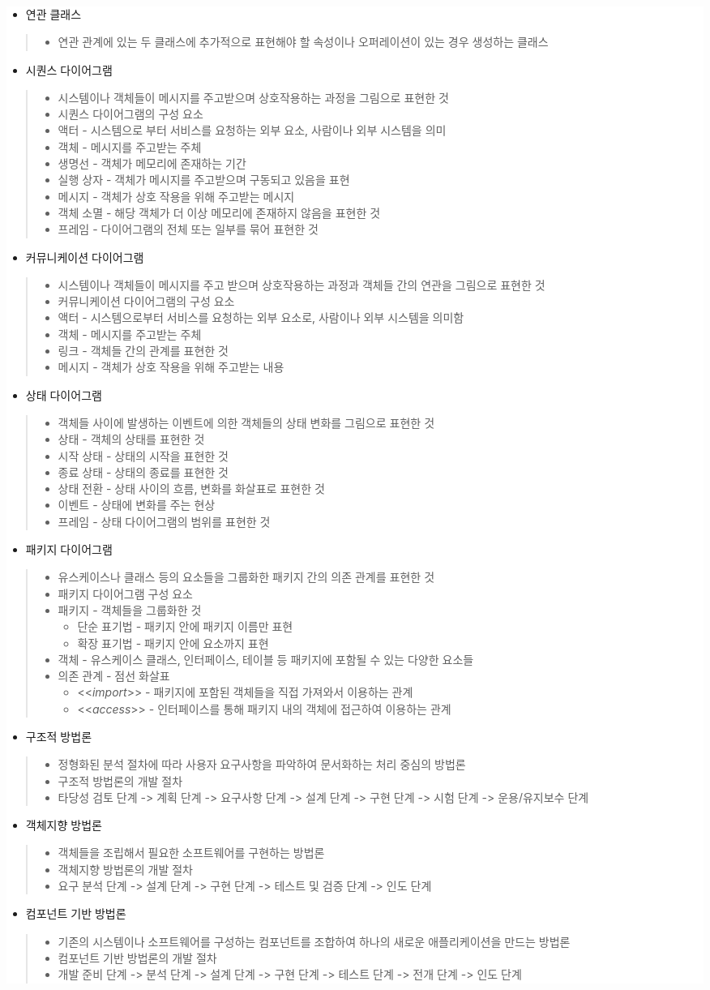 - 연관 클래스
> - 연관 관계에 있는 두 클래스에 추가적으로 표현해야 할 속성이나 오퍼레이션이 있는 경우 생성하는 클래스

- 시퀀스 다이어그램
> - 시스템이나 객체들이 메시지를 주고받으며 상호작용하는 과정을 그림으로 표현한 것
> - 시퀀스 다이어그램의 구성 요소
> - 액터 - 시스템으로 부터 서비스를 요청하는 외부 요소, 사람이나 외부 시스템을 의미
> - 객체 - 메시지를 주고받는 주체
> - 생명선 - 객체가 메모리에 존재하는 기간
> - 실행 상자 - 객체가 메시지를 주고받으며 구동되고 있음을 표현
> - 메시지 - 객체가 상호 작용을 위해 주고받는 메시지
> - 객체 소멸 - 해당 객체가 더 이상 메모리에 존재하지 않음을 표현한 것
> - 프레임 - 다이어그램의 전체 또는 일부를 묶어 표현한 것

- 커뮤니케이션 다이어그램
> - 시스템이나 객체들이 메시지를 주고 받으며 상호작용하는 과정과 객체들 간의 연관을 그림으로 표현한 것
> - 커뮤니케이션 다이어그램의 구성 요소
> - 액터 - 시스템으로부터 서비스를 요청하는 외부 요소로, 사람이나 외부 시스템을 의미함
> - 객체 - 메시지를 주고받는 주체
> - 링크 - 객체들 간의 관계를 표현한 것
> - 메시지 - 객체가 상호 작용을 위해 주고받는 내용

- 상태 다이어그램
> - 객체들 사이에 발생하는 이벤트에 의한 객체들의 상태 변화를 그림으로 표현한 것
> - 상태 - 객체의 상태를 표현한 것
> - 시작 상태 - 상태의 시작을 표현한 것
> - 종료 상태 - 상태의 종료를 표현한 것
> - 상태 전환 - 상태 사이의 흐름, 변화를 화살표로 표현한 것
> - 이벤트 - 상태에 변화를 주는 현상
> - 프레임 - 상태 다이어그램의 범위를 표현한 것

- 패키지 다이어그램
> - 유스케이스나 클래스 등의 요소들을 그룹화한 패키지 간의 의존 관계를 표현한 것
> - 패키지 다이어그램 구성 요소
> - 패키지 - 객체들을 그룹화한 것
>   - 단순 표기법 - 패키지 안에 패키지 이름만 표현
>   - 확장 표기법 - 패키지 안에 요소까지 표현
> - 객체 - 유스케이스 클래스, 인터페이스, 테이블 등 패키지에 포함될 수 있는 다양한 요소들
> - 의존 관계 - 점선 화살표
>   - <<*import*>> - 패키지에 포함된 객체들을 직접 가져와서 이용하는 관계
>   - <<*access*>> - 인터페이스를 통해 패키지 내의 객체에 접근하여 이용하는 관계

- 구조적 방법론
> - 정형화된 분석 절차에 따라 사용자 요구사항을 파악하여 문서화하는 처리 중심의 방법론
> - 구조적 방법론의 개발 절차
> - 타당성 검토 단계 -> 계획 단계 -> 요구사항 단계 -> 설계 단계 -> 구현 단계 -> 시험 단계 -> 운용/유지보수 단계

- 객체지향 방법론
> - 객체들을 조립해서 필요한 소프트웨어를 구현하는 방법론
> - 객체지향 방법론의 개발 절차
> - 요구 분석 단계 -> 설계 단계 -> 구현 단계 -> 테스트 및 검증 단계 -> 인도 단계

- 컴포넌트 기반 방법론
> - 기존의 시스템이나 소프트웨어를 구성하는 컴포넌트를 조합하여 하나의 새로운 애플리케이션을 만드는 방법론
> - 컴포넌트 기반 방법론의 개발 절차
> - 개발 준비 단계 -> 분석 단계 -> 설계 단계 -> 구현 단계 -> 테스트 단계 -> 전개 단계 -> 인도 단계
